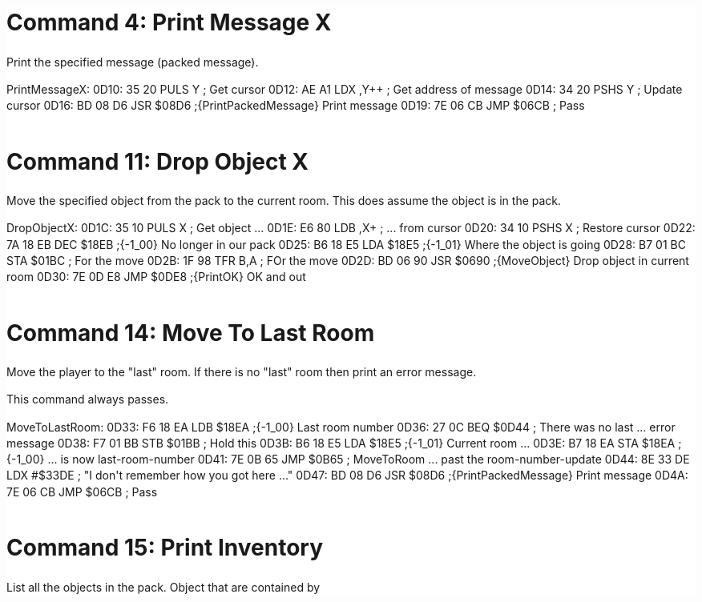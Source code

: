 
# Command 4: Print Message X 

 Print the specified message (packed message).

PrintMessageX:
0D10: 35 20               PULS    Y                         ; Get cursor
0D12: AE A1               LDX     ,Y++                      ; Get address of message
0D14: 34 20               PSHS    Y                         ; Update cursor
0D16: BD 08 D6            JSR     $08D6                     ;{PrintPackedMessage}  Print message
0D19: 7E 06 CB            JMP     $06CB                     ;  Pass


# Command 11: Drop Object X 

 Move the specified object from the pack to the current room. 
 This does assume the object is in the pack.

DropObjectX:
0D1C: 35 10               PULS    X                         ; Get object ...
0D1E: E6 80               LDB     ,X+                       ; ... from cursor
0D20: 34 10               PSHS    X                         ; Restore cursor
0D22: 7A 18 EB            DEC     $18EB                     ;{-1_00} No longer in our pack
0D25: B6 18 E5            LDA     $18E5                     ;{-1_01} Where the object is going
0D28: B7 01 BC            STA     $01BC                     ; For the move
0D2B: 1F 98               TFR     B,A                       ; FOr the move
0D2D: BD 06 90            JSR     $0690                     ;{MoveObject}  Drop object in current room
0D30: 7E 0D E8            JMP     $0DE8                     ;{PrintOK}  OK and out


# Command 14: Move To Last Room 

 Move the player to the "last" room. If there is no "last" 
 room then print an error message.

 This command always passes.

MoveToLastRoom:
0D33: F6 18 EA            LDB     $18EA                     ;{-1_00} Last room number
0D36: 27 0C               BEQ     $0D44                     ;  There was no last ... error message
0D38: F7 01 BB            STB     $01BB                     ; Hold this
0D3B: B6 18 E5            LDA     $18E5                     ;{-1_01} Current room ...
0D3E: B7 18 EA            STA     $18EA                     ;{-1_00} ... is now last-room-number
0D41: 7E 0B 65            JMP     $0B65                     ;  MoveToRoom ... past the room-number-update
0D44: 8E 33 DE            LDX     #$33DE                    ; "I don't remember how you got here ..."
0D47: BD 08 D6            JSR     $08D6                     ;{PrintPackedMessage}  Print message
0D4A: 7E 06 CB            JMP     $06CB                     ;  Pass


# Command 15: Print Inventory 

 List all the objects in the pack. Object that are contained by 
